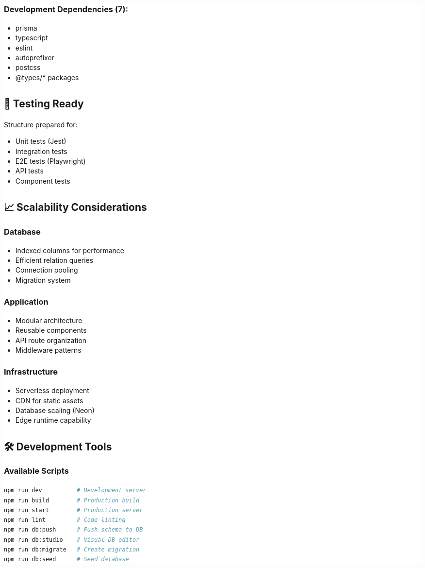 ### Development Dependencies (7):
- prisma
- typescript
- eslint
- autoprefixer
- postcss
- @types/* packages

## 🧪 Testing Ready

Structure prepared for:
- Unit tests (Jest)
- Integration tests
- E2E tests (Playwright)
- API tests
- Component tests

## 📈 Scalability Considerations

### Database
- Indexed columns for performance
- Efficient relation queries
- Connection pooling
- Migration system

### Application
- Modular architecture
- Reusable components
- API route organization
- Middleware patterns

### Infrastructure
- Serverless deployment
- CDN for static assets
- Database scaling (Neon)
- Edge runtime capability

## 🛠️ Development Tools

### Available Scripts
```bash
npm run dev          # Development server
npm run build        # Production build
npm run start        # Production server
npm run lint         # Code linting
npm run db:push      # Push schema to DB
npm run db:studio    # Visual DB editor
npm run db:migrate   # Create migration
npm run db:seed      # Seed database
```
